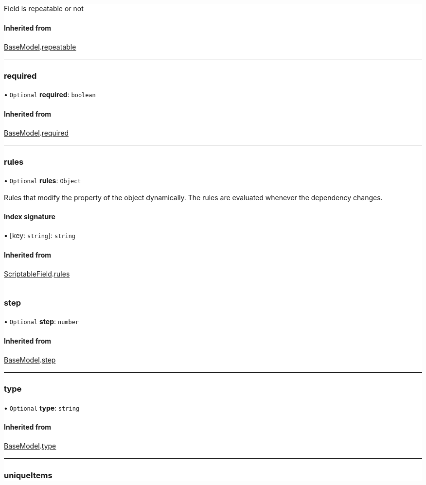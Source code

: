 Field is repeatable or not

#### Inherited from

[BaseModel](BaseModel.md).[repeatable](BaseModel.md#repeatable)

___

### required

• `Optional` **required**: `boolean`

#### Inherited from

[BaseModel](BaseModel.md).[required](BaseModel.md#required)

___

### rules

• `Optional` **rules**: `Object`

Rules that modify the property of the object dynamically. The rules are evaluated whenever the dependency changes.

#### Index signature

▪ [key: `string`]: `string`

#### Inherited from

[ScriptableField](ScriptableField.md).[rules](ScriptableField.md#rules)

___

### step

• `Optional` **step**: `number`

#### Inherited from

[BaseModel](BaseModel.md).[step](BaseModel.md#step)

___

### type

• `Optional` **type**: `string`

#### Inherited from

[BaseModel](BaseModel.md).[type](BaseModel.md#type)

___

### uniqueItems
